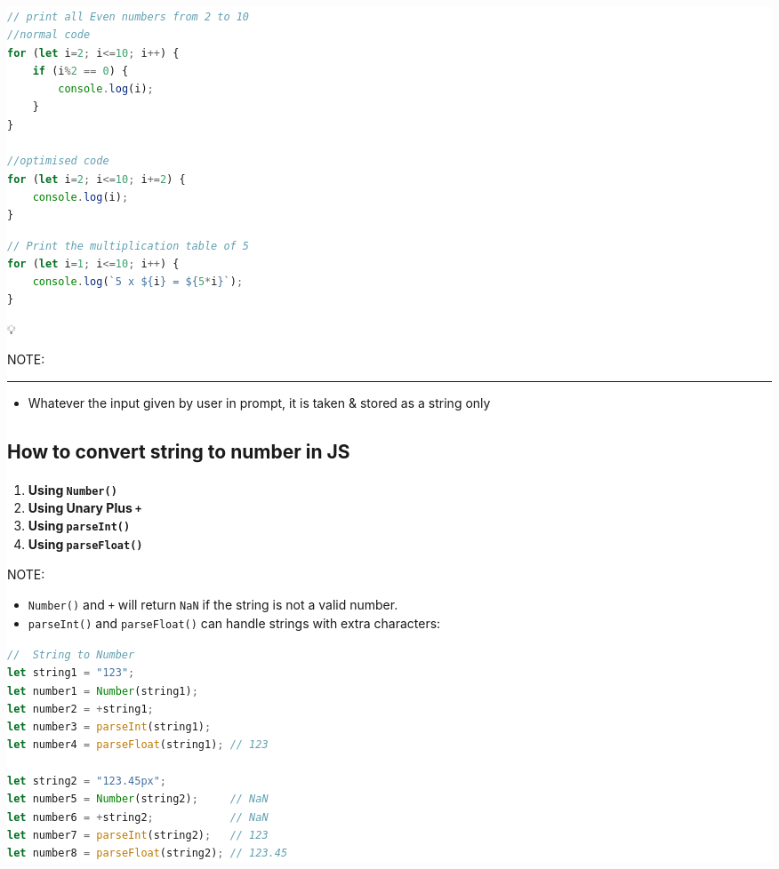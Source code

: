 ```jsx
// print all Even numbers from 2 to 10
//normal code
for (let i=2; i<=10; i++) {
    if (i%2 == 0) {
        console.log(i);
    }  
}

//optimised code
for (let i=2; i<=10; i+=2) {
    console.log(i);
}
```

```jsx
// Print the multiplication table of 5
for (let i=1; i<=10; i++) {
    console.log(`5 x ${i} = ${5*i}`);
}
```

<aside>
💡

NOTE:

---

- Whatever the input given by user in prompt, it is taken & stored as a string only
</aside>

## How to convert string to number in JS

1. **Using `Number()`**
2. **Using Unary Plus `+`**
3. **Using `parseInt()`**
4. **Using `parseFloat()`**

NOTE:

- `Number()` and `+` will return `NaN` if the string is not a valid number.
- `parseInt()` and `parseFloat()` can handle strings with extra characters:

```jsx
//  String to Number
let string1 = "123";
let number1 = Number(string1);
let number2 = +string1;
let number3 = parseInt(string1); 
let number4 = parseFloat(string1); // 123

let string2 = "123.45px";
let number5 = Number(string2);     // NaN
let number6 = +string2;            // NaN
let number7 = parseInt(string2);   // 123
let number8 = parseFloat(string2); // 123.45
```
